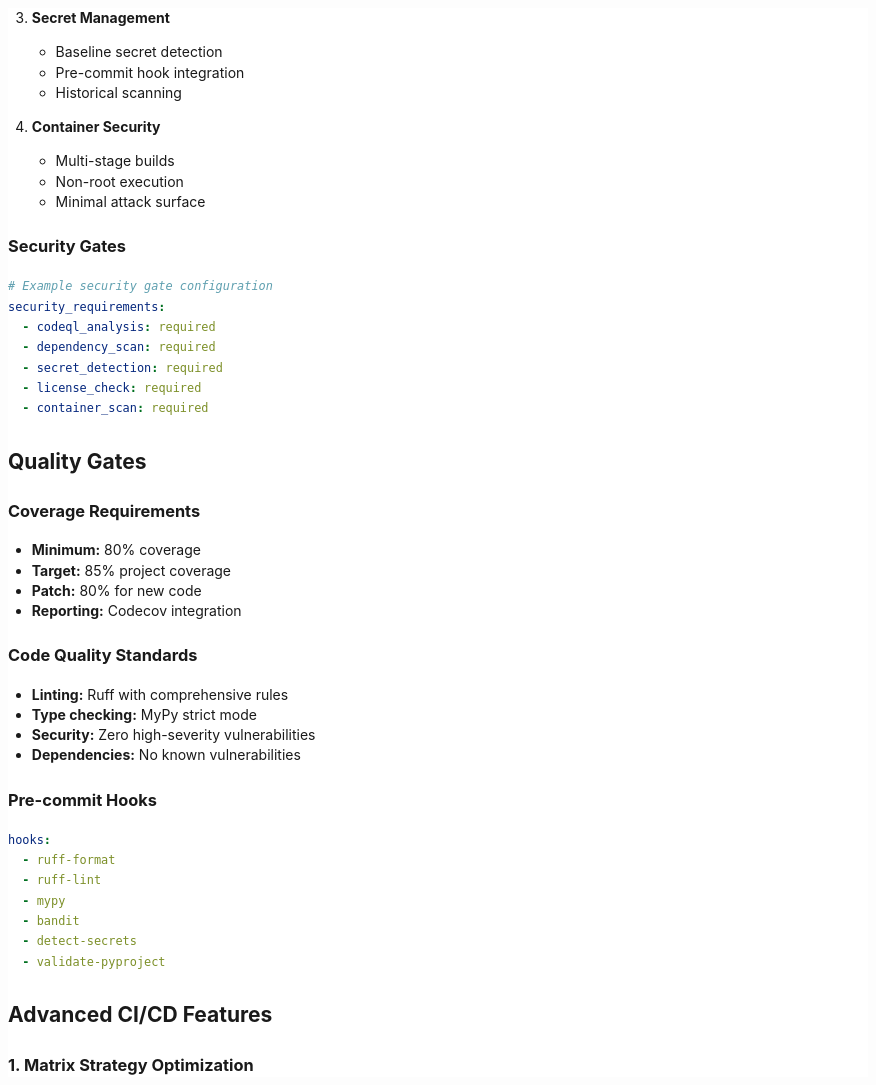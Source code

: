 3. **Secret Management**
   - Baseline secret detection
   - Pre-commit hook integration
   - Historical scanning

4. **Container Security**
   - Multi-stage builds
   - Non-root execution
   - Minimal attack surface

### Security Gates

```yaml
# Example security gate configuration
security_requirements:
  - codeql_analysis: required
  - dependency_scan: required
  - secret_detection: required
  - license_check: required
  - container_scan: required
```

## Quality Gates

### Coverage Requirements
- **Minimum:** 80% coverage
- **Target:** 85% project coverage
- **Patch:** 80% for new code
- **Reporting:** Codecov integration

### Code Quality Standards
- **Linting:** Ruff with comprehensive rules
- **Type checking:** MyPy strict mode
- **Security:** Zero high-severity vulnerabilities
- **Dependencies:** No known vulnerabilities

### Pre-commit Hooks
```yaml
hooks:
  - ruff-format
  - ruff-lint
  - mypy
  - bandit
  - detect-secrets
  - validate-pyproject
```

## Advanced CI/CD Features

### 1. Matrix Strategy Optimization
